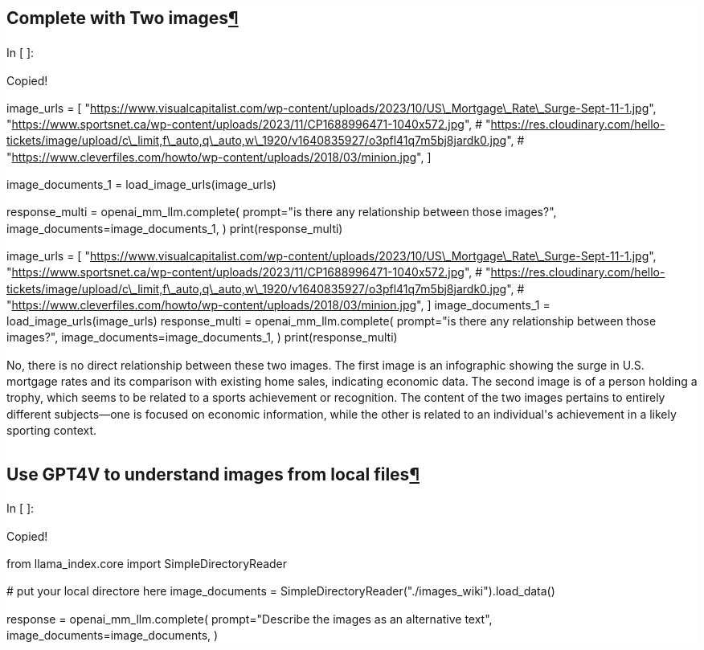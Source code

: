 Complete with Two images[¶](https://docs.llamaindex.ai/en/stable/examples/multi_modal/openai_multi_modal/#complete-with-two-images)
-----------------------------------------------------------------------------------------------------------------------------------

In \[ \]:

Copied!

image\_urls \= \[
    "https://www.visualcapitalist.com/wp-content/uploads/2023/10/US\_Mortgage\_Rate\_Surge-Sept-11-1.jpg",
    "https://www.sportsnet.ca/wp-content/uploads/2023/11/CP1688996471-1040x572.jpg",
    \# "https://res.cloudinary.com/hello-tickets/image/upload/c\_limit,f\_auto,q\_auto,w\_1920/v1640835927/o3pfl41q7m5bj8jardk0.jpg",
    \# "https://www.cleverfiles.com/howto/wp-content/uploads/2018/03/minion.jpg",
\]

image\_documents\_1 \= load\_image\_urls(image\_urls)

response\_multi \= openai\_mm\_llm.complete(
    prompt\="is there any relationship between those images?",
    image\_documents\=image\_documents\_1,
)
print(response\_multi)

image\_urls = \[ "https://www.visualcapitalist.com/wp-content/uploads/2023/10/US\_Mortgage\_Rate\_Surge-Sept-11-1.jpg", "https://www.sportsnet.ca/wp-content/uploads/2023/11/CP1688996471-1040x572.jpg", # "https://res.cloudinary.com/hello-tickets/image/upload/c\_limit,f\_auto,q\_auto,w\_1920/v1640835927/o3pfl41q7m5bj8jardk0.jpg", # "https://www.cleverfiles.com/howto/wp-content/uploads/2018/03/minion.jpg", \] image\_documents\_1 = load\_image\_urls(image\_urls) response\_multi = openai\_mm\_llm.complete( prompt="is there any relationship between those images?", image\_documents=image\_documents\_1, ) print(response\_multi)

No, there is no direct relationship between these two images. The first image is an infographic showing the surge in U.S. mortgage rates and its comparison with existing home sales, indicating economic data. The second image is of a person holding a trophy, which seems to be related to a sports achievement or recognition. The content of the two images pertains to entirely different subjects—one is focused on economic information, while the other is related to an individual's achievement in a likely sporting context.

Use GPT4V to understand images from local files[¶](https://docs.llamaindex.ai/en/stable/examples/multi_modal/openai_multi_modal/#use-gpt4v-to-understand-images-from-local-files)
---------------------------------------------------------------------------------------------------------------------------------------------------------------------------------

In \[ \]:

Copied!

from llama\_index.core import SimpleDirectoryReader

\# put your local directore here
image\_documents \= SimpleDirectoryReader("./images\_wiki").load\_data()

response \= openai\_mm\_llm.complete(
    prompt\="Describe the images as an alternative text",
    image\_documents\=image\_documents,
)
